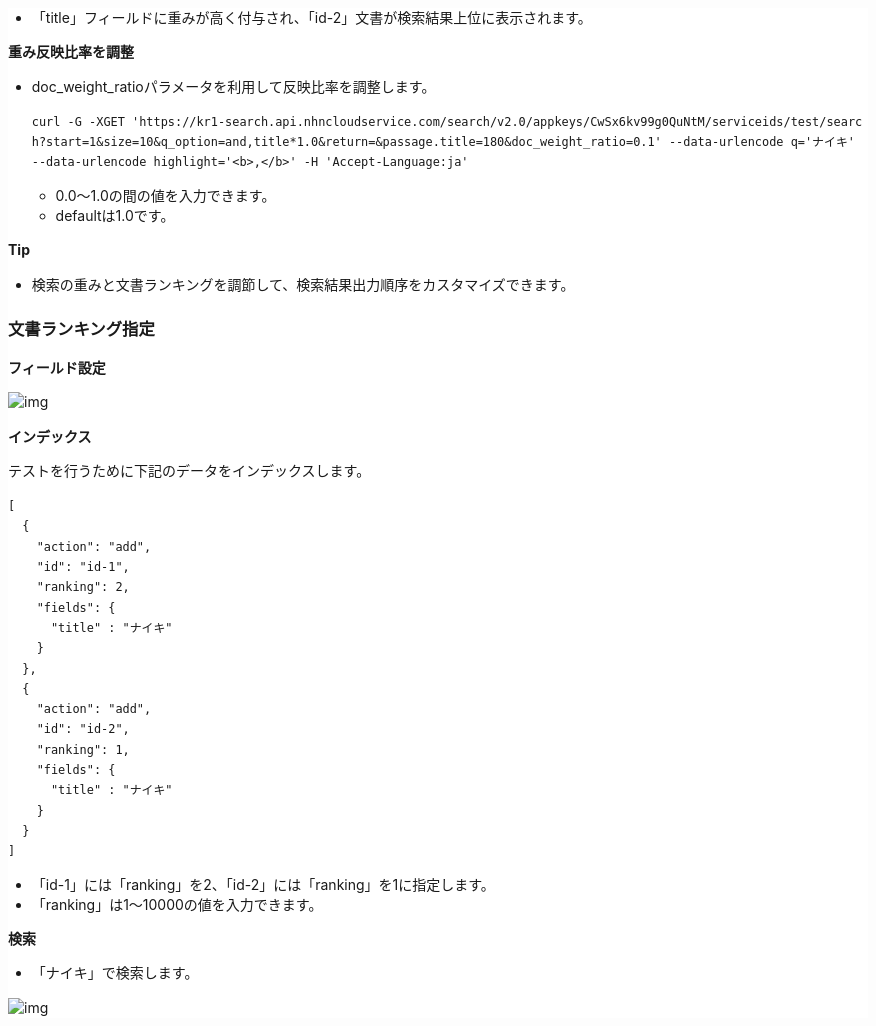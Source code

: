 - 「title」フィールドに重みが高く付与され、「id-2」文書が検索結果上位に表示されます。

**重み反映比率を調整**

- doc_weight_ratioパラメータを利用して反映比率を調整します。
    ```
    curl -G -XGET 'https://kr1-search.api.nhncloudservice.com/search/v2.0/appkeys/CwSx6kv99g0QuNtM/serviceids/test/search?start=1&size=10&q_option=and,title*1.0&return=&passage.title=180&doc_weight_ratio=0.1' --data-urlencode q='ナイキ' --data-urlencode highlight='<b>,</b>' -H 'Accept-Language:ja'
    ```
    - 0.0～1.0の間の値を入力できます。
    - defaultは1.0です。

**Tip**

- 検索の重みと文書ランキングを調節して、検索結果出力順序をカスタマイズできます。

### 文書ランキング指定

**フィールド設定**

![img](http://static.toastoven.net/prod_search/document_ranking-field-ja-20230831.jpg)

**インデックス**

テストを行うために下記のデータをインデックスします。

```
[
  {
    "action": "add",
    "id": "id-1",
    "ranking": 2,
    "fields": {
      "title" : "ナイキ"
    }
  },
  {
    "action": "add",
    "id": "id-2",
    "ranking": 1,
    "fields": {
      "title" : "ナイキ"
    }
  }
]
```

- 「id-1」には「ranking」を2、「id-2」には「ranking」を1に指定します。
- 「ranking」は1～10000の値を入力できます。

**検索**

- 「ナイキ」で検索します。

![img](http://static.toastoven.net/prod_search/document_ranking-search-ja-20230831.jpg)
